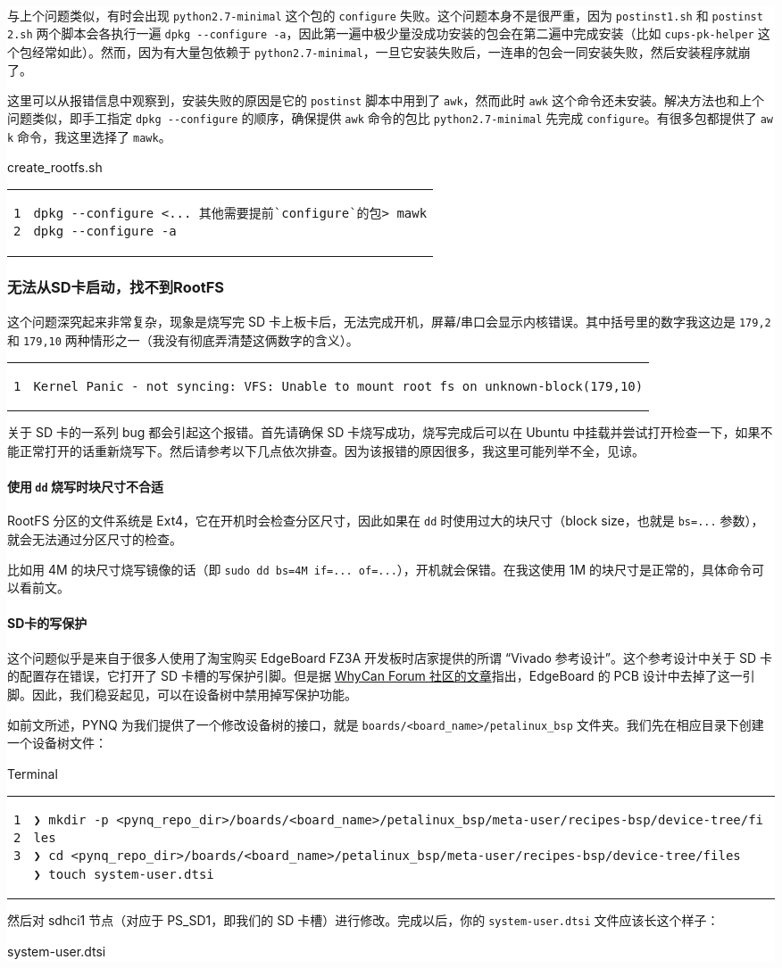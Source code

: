 与上个问题类似，有时会出现 `python2.7-minimal` 这个包的 `configure` 失败。这个问题本身不是很严重，因为 `postinst1.sh` 和 `postinst2.sh` 两个脚本会各执行一遍 `dpkg --configure -a`，因此第一遍中极少量没成功安装的包会在第二遍中完成安装（比如 `cups-pk-helper` 这个包经常如此）。然而，因为有大量包依赖于 `python2.7-minimal`，一旦它安装失败后，一连串的包会一同安装失败，然后安装程序就崩了。

这里可以从报错信息中观察到，安装失败的原因是它的 `postinst` 脚本中用到了 `awk`，然而此时 `awk` 这个命令还未安装。解决方法也和上个问题类似，即手工指定 `dpkg --configure` 的顺序，确保提供 `awk` 命令的包比 `python2.7-minimal` 先完成 `configure`。有很多包都提供了 `awk` 命令，我这里选择了 `mawk`。

create\_rootfs.sh

<table><tbody><tr><td><pre><span>1</span><br><span>2</span><br></pre></td><td><pre><span>dpkg --configure &lt;... 其他需要提前`configure`的包&gt; mawk</span><br><span>dpkg --configure -a</span><br></pre></td></tr></tbody></table>

### [](https://zhutmost.com/Engineering/pynq-compile/#%E6%97%A0%E6%B3%95%E4%BB%8ESD%E5%8D%A1%E5%90%AF%E5%8A%A8%EF%BC%8C%E6%89%BE%E4%B8%8D%E5%88%B0RootFS "无法从SD卡启动，找不到RootFS")无法从SD卡启动，找不到RootFS

这个问题深究起来非常复杂，现象是烧写完 SD 卡上板卡后，无法完成开机，屏幕/串口会显示内核错误。其中括号里的数字我这边是 `179,2` 和 `179,10` 两种情形之一（我没有彻底弄清楚这俩数字的含义）。

<table><tbody><tr><td><pre><span>1</span><br></pre></td><td><pre><span>Kernel Panic - not syncing: VFS: Unable to mount root fs on unknown-block(179,10)</span><br></pre></td></tr></tbody></table>

关于 SD 卡的一系列 bug 都会引起这个报错。首先请确保 SD 卡烧写成功，烧写完成后可以在 Ubuntu 中挂载并尝试打开检查一下，如果不能正常打开的话重新烧写下。然后请参考以下几点依次排查。因为该报错的原因很多，我这里可能列举不全，见谅。

#### [](https://zhutmost.com/Engineering/pynq-compile/#%E4%BD%BF%E7%94%A8-dd-%E7%83%A7%E5%86%99%E6%97%B6%E5%9D%97%E5%B0%BA%E5%AF%B8%E4%B8%8D%E5%90%88%E9%80%82 "使用 dd 烧写时块尺寸不合适")使用 `dd` 烧写时块尺寸不合适

RootFS 分区的文件系统是 Ext4，它在开机时会检查分区尺寸，因此如果在 `dd` 时使用过大的块尺寸（block size，也就是 `bs=...` 参数），就会无法通过分区尺寸的检查。

比如用 4M 的块尺寸烧写镜像的话（即 `sudo dd bs=4M if=... of=...`），开机就会保错。在我这使用 1M 的块尺寸是正常的，具体命令可以看前文。

#### [](https://zhutmost.com/Engineering/pynq-compile/#SD%E5%8D%A1%E7%9A%84%E5%86%99%E4%BF%9D%E6%8A%A4 "SD卡的写保护")SD卡的写保护

这个问题似乎是来自于很多人使用了淘宝购买 EdgeBoard FZ3A 开发板时店家提供的所谓 “Vivado 参考设计”。这个参考设计中关于 SD 卡的配置存在错误，它打开了 SD 卡槽的写保护引脚。但是据 [WhyCan Forum 社区的文章](https://whycan.com/t_3467.html)指出，EdgeBoard 的 PCB 设计中去掉了这一引脚。因此，我们稳妥起见，可以在设备树中禁用掉写保护功能。

如前文所述，PYNQ 为我们提供了一个修改设备树的接口，就是 `boards/<board_name>/petalinux_bsp` 文件夹。我们先在相应目录下创建一个设备树文件：

Terminal

<table><tbody><tr><td><pre><span>1</span><br><span>2</span><br><span>3</span><br></pre></td><td><pre><span>❯ <span>mkdir</span> -p &lt;pynq_repo_dir&gt;/boards/&lt;board_name&gt;/petalinux_bsp/meta-user/recipes-bsp/device-tree/files</span><br><span>❯ <span>cd</span> &lt;pynq_repo_dir&gt;/boards/&lt;board_name&gt;/petalinux_bsp/meta-user/recipes-bsp/device-tree/files</span><br><span>❯ <span>touch</span> system-user.dtsi</span><br></pre></td></tr></tbody></table>

然后对 sdhci1 节点（对应于 PS\_SD1，即我们的 SD 卡槽）进行修改。完成以后，你的 `system-user.dtsi` 文件应该长这个样子：

system-user.dtsi
